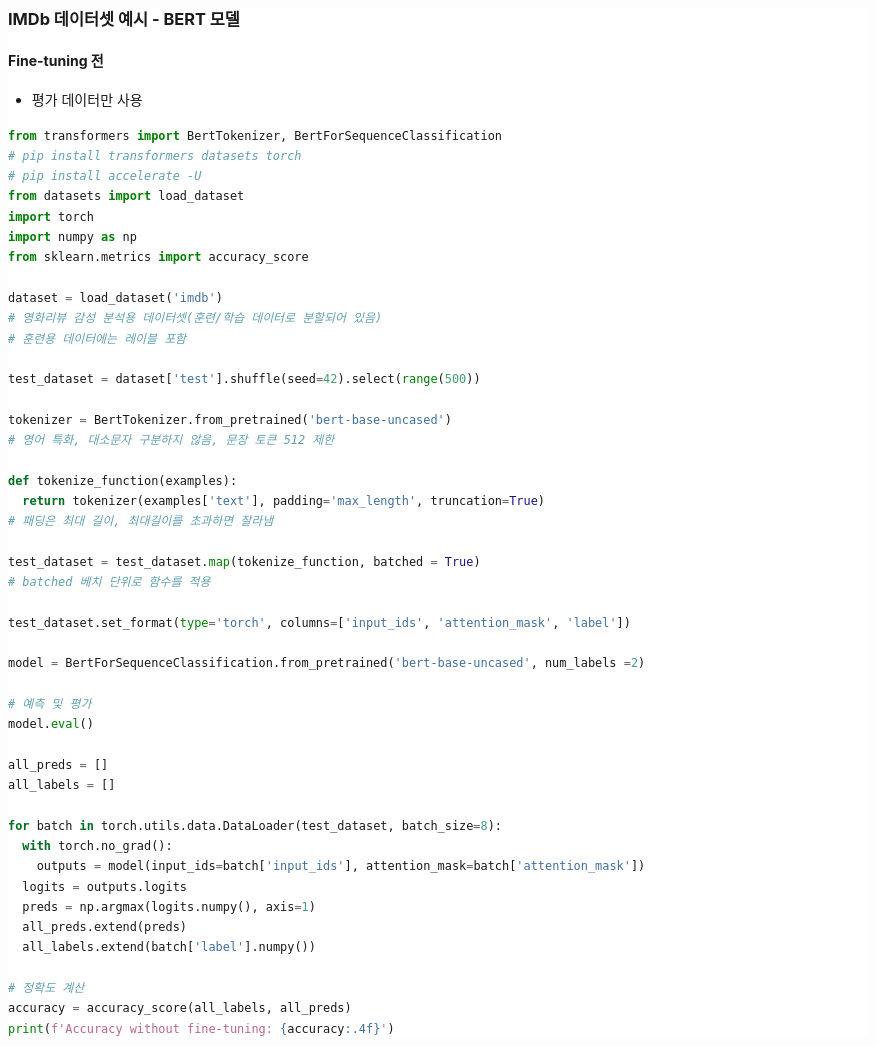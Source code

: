 ### IMDb 데이터셋 예시 - BERT 모델

#### Fine-tuning 전
- 평가 데이터만 사용

```py
from transformers import BertTokenizer, BertForSequenceClassification
# pip install transformers datasets torch
# pip install accelerate -U
from datasets import load_dataset
import torch
import numpy as np
from sklearn.metrics import accuracy_score

dataset = load_dataset('imdb') 
# 영화리뷰 감성 분석용 데이터셋(훈련/학습 데이터로 분할되어 있음)
# 훈련용 데이터에는 레이블 포함

test_dataset = dataset['test'].shuffle(seed=42).select(range(500))

tokenizer = BertTokenizer.from_pretrained('bert-base-uncased') 
# 영어 특화, 대소문자 구분하지 않음, 문장 토큰 512 제한

def tokenize_function(examples):
  return tokenizer(examples['text'], padding='max_length', truncation=True)
# 패딩은 최대 길이, 최대길이를 초과하면 잘라냄

test_dataset = test_dataset.map(tokenize_function, batched = True) 
# batched 베치 단위로 함수를 적용

test_dataset.set_format(type='torch', columns=['input_ids', 'attention_mask', 'label'])

model = BertForSequenceClassification.from_pretrained('bert-base-uncased', num_labels =2)

# 예측 및 평가
model.eval()

all_preds = []
all_labels = []

for batch in torch.utils.data.DataLoader(test_dataset, batch_size=8):
  with torch.no_grad():
    outputs = model(input_ids=batch['input_ids'], attention_mask=batch['attention_mask'])
  logits = outputs.logits
  preds = np.argmax(logits.numpy(), axis=1)
  all_preds.extend(preds)
  all_labels.extend(batch['label'].numpy())

# 정확도 계산
accuracy = accuracy_score(all_labels, all_preds)
print(f'Accuracy without fine-tuning: {accuracy:.4f}')
```
